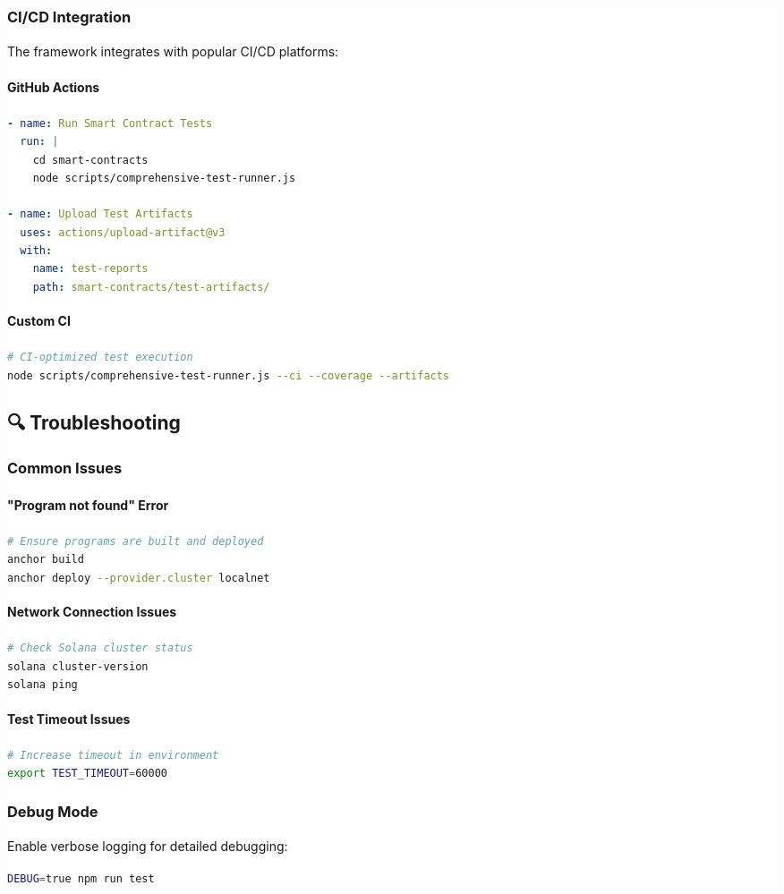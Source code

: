 ### CI/CD Integration

The framework integrates with popular CI/CD platforms:

#### GitHub Actions
```yaml
- name: Run Smart Contract Tests
  run: |
    cd smart-contracts
    node scripts/comprehensive-test-runner.js

- name: Upload Test Artifacts
  uses: actions/upload-artifact@v3
  with:
    name: test-reports
    path: smart-contracts/test-artifacts/
```

#### Custom CI
```bash
# CI-optimized test execution
node scripts/comprehensive-test-runner.js --ci --coverage --artifacts
```

## 🔍 Troubleshooting

### Common Issues

#### "Program not found" Error
```bash
# Ensure programs are built and deployed
anchor build
anchor deploy --provider.cluster localnet
```

#### Network Connection Issues
```bash
# Check Solana cluster status
solana cluster-version
solana ping
```

#### Test Timeout Issues
```bash
# Increase timeout in environment
export TEST_TIMEOUT=60000
```

### Debug Mode

Enable verbose logging for detailed debugging:

```bash
DEBUG=true npm run test
```
